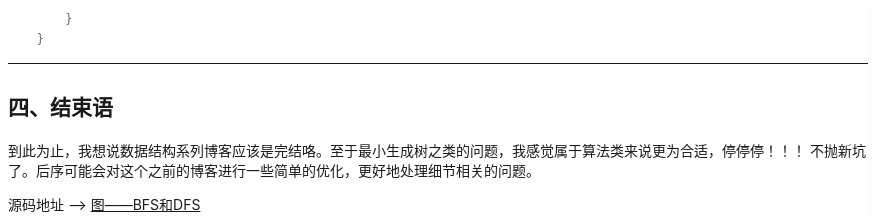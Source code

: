 ```java
        }
    }
```

----

## 四、结束语

到此为止，我想说数据结构系列博客应该是完结咯。至于最小生成树之类的问题，我感觉属于算法类来说更为合适，停停停！！！ 不抛新坑了。后序可能会对这个之前的博客进行一些简单的优化，更好地处理细节相关的问题。

源码地址 ——> [图——BFS和DFS](https://github.com/QuakeWang/DataStructure/blob/master/src/com/quake/graph/Graph.java)



